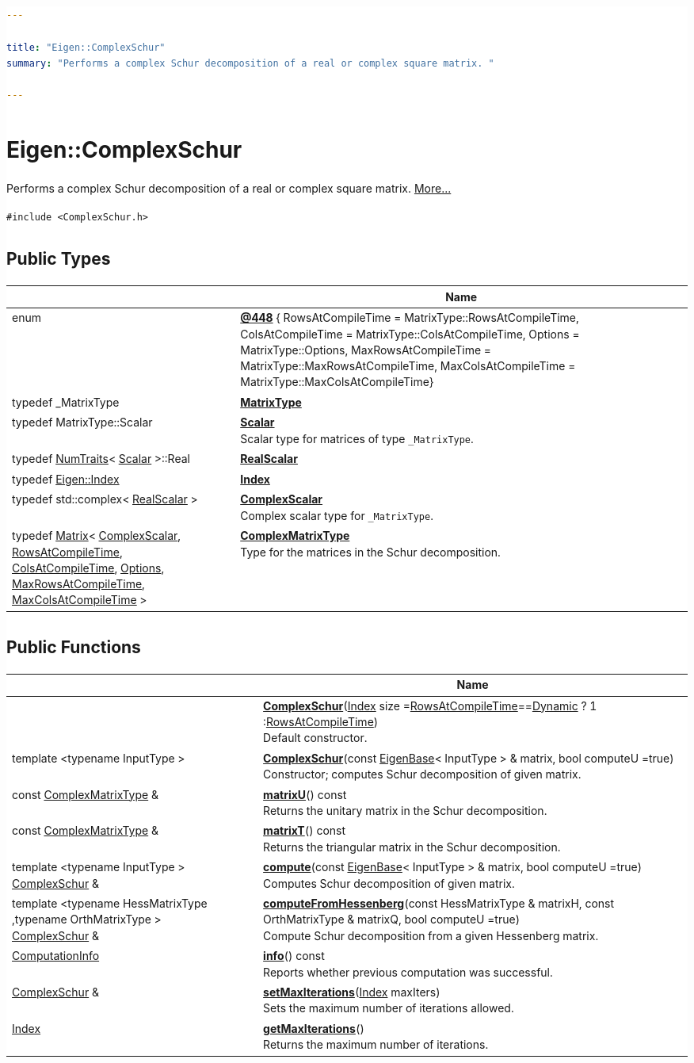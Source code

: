 ```yaml
---

title: "Eigen::ComplexSchur"
summary: "Performs a complex Schur decomposition of a real or complex square matrix. "

---
```


# Eigen::ComplexSchur



Performs a complex Schur decomposition of a real or complex square matrix.  [More...](#detailed-description)


`#include <ComplexSchur.h>`

## Public Types

|                | Name           |
| -------------- | -------------- |
| enum| **[@448](http://example.org/classes/classeigen_1_1complexschur/#enum-@448)** { RowsAtCompileTime = MatrixType::RowsAtCompileTime, ColsAtCompileTime = MatrixType::ColsAtCompileTime, Options = MatrixType::Options, MaxRowsAtCompileTime = MatrixType::MaxRowsAtCompileTime, MaxColsAtCompileTime = MatrixType::MaxColsAtCompileTime} |
| typedef _MatrixType | **[MatrixType](http://example.org/classes/classeigen_1_1complexschur/#typedef-matrixtype)**  |
| typedef MatrixType::Scalar | **[Scalar](http://example.org/classes/classeigen_1_1complexschur/#typedef-scalar)** <br>Scalar type for matrices of type <code>&#95;MatrixType</code>.  |
| typedef <a href="http://example.org/classes/structeigen_1_1numtraits/">NumTraits</a>< <a href="http://example.org/classes/classeigen_1_1complexschur/#typedef-scalar">Scalar</a> >::Real | **[RealScalar](http://example.org/classes/classeigen_1_1complexschur/#typedef-realscalar)**  |
| typedef <a href="http://example.org/namespaces/namespaceeigen/#typedef-index">Eigen::Index</a> | **[Index](http://example.org/classes/classeigen_1_1complexschur/#typedef-index)**  |
| typedef std::complex< <a href="http://example.org/classes/classeigen_1_1complexschur/#typedef-realscalar">RealScalar</a> > | **[ComplexScalar](http://example.org/classes/classeigen_1_1complexschur/#typedef-complexscalar)** <br>Complex scalar type for <code>&#95;MatrixType</code>.  |
| typedef <a href="http://example.org/classes/classeigen_1_1matrix/">Matrix</a>< <a href="http://example.org/classes/classeigen_1_1complexschur/#typedef-complexscalar">ComplexScalar</a>, <a href="http://example.org/classes/classeigen_1_1complexschur/#enumvalue-rowsatcompiletime">RowsAtCompileTime</a>, <a href="http://example.org/classes/classeigen_1_1complexschur/#enumvalue-colsatcompiletime">ColsAtCompileTime</a>, <a href="http://example.org/classes/classeigen_1_1complexschur/#enumvalue-options">Options</a>, <a href="http://example.org/classes/classeigen_1_1complexschur/#enumvalue-maxrowsatcompiletime">MaxRowsAtCompileTime</a>, <a href="http://example.org/classes/classeigen_1_1complexschur/#enumvalue-maxcolsatcompiletime">MaxColsAtCompileTime</a> > | **[ComplexMatrixType](http://example.org/classes/classeigen_1_1complexschur/#typedef-complexmatrixtype)** <br>Type for the matrices in the Schur decomposition.  |

## Public Functions

|                | Name           |
| -------------- | -------------- |
| | **[ComplexSchur](http://example.org/classes/classeigen_1_1complexschur/#function-complexschur)**(<a href="http://example.org/classes/classeigen_1_1complexschur/#typedef-index">Index</a> size =<a href="http://example.org/classes/classeigen_1_1complexschur/#enumvalue-rowsatcompiletime">RowsAtCompileTime</a>==<a href="http://example.org/namespaces/namespaceeigen/#variable-dynamic">Dynamic</a> ? 1 :<a href="http://example.org/classes/classeigen_1_1complexschur/#enumvalue-rowsatcompiletime">RowsAtCompileTime</a>)<br>Default constructor.  |
| template <typename InputType \> <br>| **[ComplexSchur](http://example.org/classes/classeigen_1_1complexschur/#function-complexschur)**(const <a href="http://example.org/classes/structeigen_1_1eigenbase/">EigenBase</a>< InputType > & matrix, bool computeU =true)<br>Constructor; computes Schur decomposition of given matrix.  |
| const <a href="http://example.org/classes/classeigen_1_1complexschur/#typedef-complexmatrixtype">ComplexMatrixType</a> & | **[matrixU](http://example.org/classes/classeigen_1_1complexschur/#function-matrixu)**() const<br>Returns the unitary matrix in the Schur decomposition.  |
| const <a href="http://example.org/classes/classeigen_1_1complexschur/#typedef-complexmatrixtype">ComplexMatrixType</a> & | **[matrixT](http://example.org/classes/classeigen_1_1complexschur/#function-matrixt)**() const<br>Returns the triangular matrix in the Schur decomposition.  |
| template <typename InputType \> <br><a href="http://example.org/classes/classeigen_1_1complexschur/">ComplexSchur</a> & | **[compute](http://example.org/classes/classeigen_1_1complexschur/#function-compute)**(const <a href="http://example.org/classes/structeigen_1_1eigenbase/">EigenBase</a>< InputType > & matrix, bool computeU =true)<br>Computes Schur decomposition of given matrix.  |
| template <typename HessMatrixType ,typename OrthMatrixType \> <br><a href="http://example.org/classes/classeigen_1_1complexschur/">ComplexSchur</a> & | **[computeFromHessenberg](http://example.org/classes/classeigen_1_1complexschur/#function-computefromhessenberg)**(const HessMatrixType & matrixH, const OrthMatrixType & matrixQ, bool computeU =true)<br>Compute Schur decomposition from a given Hessenberg matrix.  |
| <a href="http://example.org/modules/group__enums/#enum-computationinfo">ComputationInfo</a> | **[info](http://example.org/classes/classeigen_1_1complexschur/#function-info)**() const<br>Reports whether previous computation was successful.  |
| <a href="http://example.org/classes/classeigen_1_1complexschur/">ComplexSchur</a> & | **[setMaxIterations](http://example.org/classes/classeigen_1_1complexschur/#function-setmaxiterations)**(<a href="http://example.org/classes/classeigen_1_1complexschur/#typedef-index">Index</a> maxIters)<br>Sets the maximum number of iterations allowed.  |
| <a href="http://example.org/classes/classeigen_1_1complexschur/#typedef-index">Index</a> | **[getMaxIterations](http://example.org/classes/classeigen_1_1complexschur/#function-getmaxiterations)**()<br>Returns the maximum number of iterations.  |